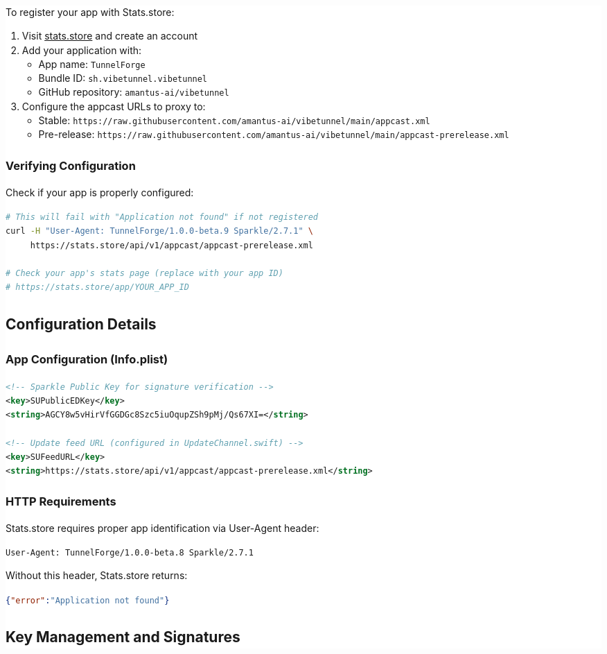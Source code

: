 To register your app with Stats.store:

1. Visit [stats.store](https://stats.store) and create an account
2. Add your application with:
   - App name: `TunnelForge`
   - Bundle ID: `sh.vibetunnel.vibetunnel`
   - GitHub repository: `amantus-ai/vibetunnel`
3. Configure the appcast URLs to proxy to:
   - Stable: `https://raw.githubusercontent.com/amantus-ai/vibetunnel/main/appcast.xml`
   - Pre-release: `https://raw.githubusercontent.com/amantus-ai/vibetunnel/main/appcast-prerelease.xml`

### Verifying Configuration

Check if your app is properly configured:

```bash
# This will fail with "Application not found" if not registered
curl -H "User-Agent: TunnelForge/1.0.0-beta.9 Sparkle/2.7.1" \
     https://stats.store/api/v1/appcast/appcast-prerelease.xml

# Check your app's stats page (replace with your app ID)
# https://stats.store/app/YOUR_APP_ID
```

## Configuration Details

### App Configuration (Info.plist)

```xml
<!-- Sparkle Public Key for signature verification -->
<key>SUPublicEDKey</key>
<string>AGCY8w5vHirVfGGDGc8Szc5iuOqupZSh9pMj/Qs67XI=</string>

<!-- Update feed URL (configured in UpdateChannel.swift) -->
<key>SUFeedURL</key>
<string>https://stats.store/api/v1/appcast/appcast-prerelease.xml</string>
```

### HTTP Requirements

Stats.store requires proper app identification via User-Agent header:

```
User-Agent: TunnelForge/1.0.0-beta.8 Sparkle/2.7.1
```

Without this header, Stats.store returns:
```json
{"error":"Application not found"}
```

## Key Management and Signatures
